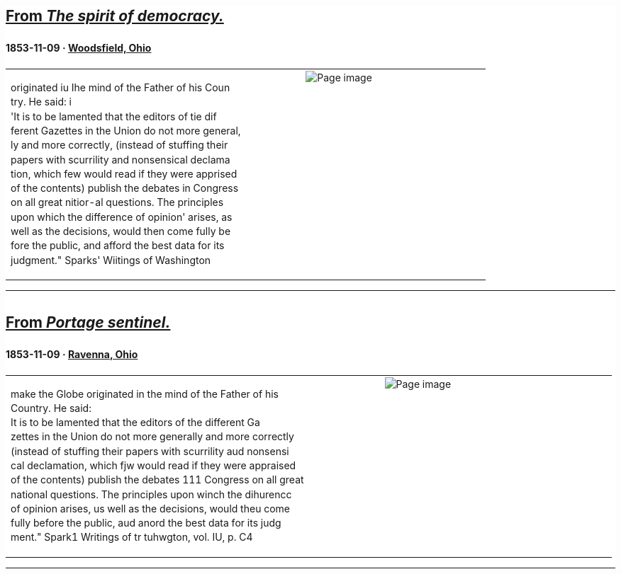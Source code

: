 
## [From _The spirit of democracy._](https://www.loc.gov/resource/sn85038115/1853-11-09/ed-1/?sp=3)

#### 1853-11-09 &middot; [Woodsfield, Ohio](http://dbpedia.org/resource/Woodsfield%2C_Ohio)

<table style="width: 100%;"><tr><td style="width: 50%">

  
originated iu Ihe mind of the Father of his Coun­  
try. He said: i  
&#x27;It is to be lamented that the editors of tie dif­  
ferent Gazettes in the Union do not more general,  
ly and more correctly, (instead of stuffing their  
papers with scurrility and nonsensical declama­  
tion, which few would read if they were apprised  
of the contents) publish the debates in Congress  
on all great nitior-al questions. The principles  
upon which the difference of opinion&#x27; arises, as  
well as the decisions, would then come fully be­  
fore the public, and afford the best data for its  
judgment.&quot; Sparks&#x27; Wiitings of Washington
</td><td style="width: 50%; max-height: 75%; margin: auto; display: block;">
<img alt="Page image" src="https://tile.loc.gov/image-services/iiif/service:ndnp:ohi:batch_ohi_byrd_ver01:data:sn85038115:00296027509:1853110901:0278/pct:56.97133423382861,9.609861177596937,12.231727450097553,5.576831019626615/!600,600/0/default.jpg"/>
</td>
</tr></table>

---

## [From _Portage sentinel._](https://www.loc.gov/resource/sn83035101/1853-11-09/ed-1/?sp=3)

#### 1853-11-09 &middot; [Ravenna, Ohio](http://dbpedia.org/resource/Ravenna%2C_Ohio)

<table style="width: 100%;"><tr><td style="width: 50%">

  
make the Globe originated in the mind of the Father of his  
Country. He said:  
It is to be lamented that the editors of the different Ga  
zettes in the Union do not more generally and more correctly  
(instead of stuffing their papers with scurrility aud nonsensi­  
cal declamation, which fjw would read if they were appraised  
of the contents) publish the debates 111 Congress on all great  
national questions. The principles upon winch the dihurencc  
of opinion arises, us well as the decisions, would theu come  
fully before the public, aud anord the best data for its judg  
ment.&quot; Spark1 Writings of tr tuhwgton, vol. IU, p. C4
</td><td style="width: 50%; max-height: 75%; margin: auto; display: block;">
<img alt="Page image" src="https://tile.loc.gov/image-services/iiif/service:ndnp:ohi:batch_ohi_gann_ver01:data:sn83035101:00296027078:1853110901:0084/pct:35.364145658263304,32.2312239982483,14.509803921568627,3.941318151959711/!600,600/0/default.jpg"/>
</td>
</tr></table>

---